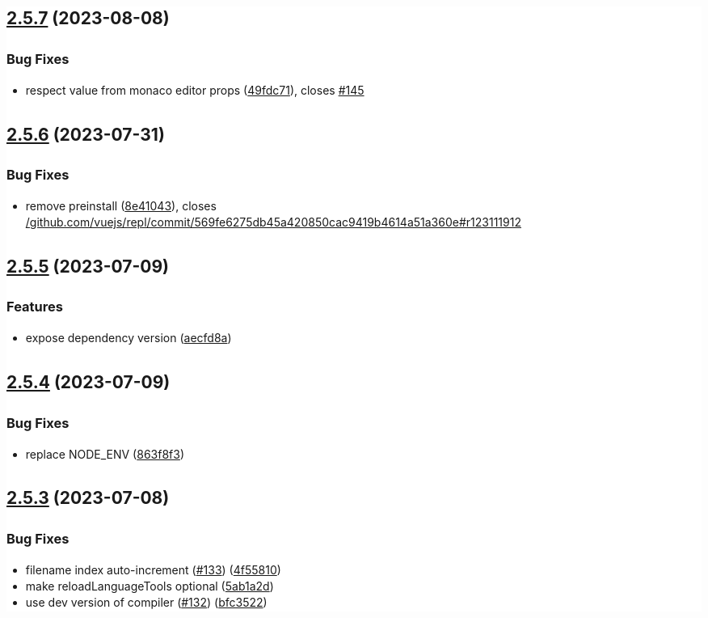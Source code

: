 

## [2.5.7](https://github.com/vuejs/repl/compare/v2.5.6...v2.5.7) (2023-08-08)


### Bug Fixes

* respect value from monaco editor props ([49fdc71](https://github.com/vuejs/repl/commit/49fdc7161ec91fed617043aca0b751858a10289e)), closes [#145](https://github.com/vuejs/repl/issues/145)



## [2.5.6](https://github.com/vuejs/repl/compare/v2.5.5...v2.5.6) (2023-07-31)


### Bug Fixes

* remove preinstall ([8e41043](https://github.com/vuejs/repl/commit/8e410433eb46b45845c39aca8ad2895c3fabae12)), closes [/github.com/vuejs/repl/commit/569fe6275db45a420850cac9419b4614a51a360e#r123111912](https://github.com//github.com/vuejs/repl/commit/569fe6275db45a420850cac9419b4614a51a360e/issues/r123111912)



## [2.5.5](https://github.com/vuejs/repl/compare/v2.5.4...v2.5.5) (2023-07-09)


### Features

* expose dependency version ([aecfd8a](https://github.com/vuejs/repl/commit/aecfd8a92e6e7814dd6dbd5d5e94f71ef9fe5b1a))



## [2.5.4](https://github.com/vuejs/repl/compare/v2.5.3...v2.5.4) (2023-07-09)


### Bug Fixes

* replace NODE_ENV ([863f8f3](https://github.com/vuejs/repl/commit/863f8f39d36d25240388a9c5bc68eff0ea7e7856))



## [2.5.3](https://github.com/vuejs/repl/compare/v2.5.2...v2.5.3) (2023-07-08)


### Bug Fixes

* filename index auto-increment ([#133](https://github.com/vuejs/repl/issues/133)) ([4f55810](https://github.com/vuejs/repl/commit/4f55810f729fc61e22eafa7ea69afe79bcfe1cb6))
* make reloadLanguageTools optional ([5ab1a2d](https://github.com/vuejs/repl/commit/5ab1a2d149820ecb737c3bc97581a87f3adc83d7))
* use dev version of compiler ([#132](https://github.com/vuejs/repl/issues/132)) ([bfc3522](https://github.com/vuejs/repl/commit/bfc3522422926b0e3f18c1368111066cf268e206))
